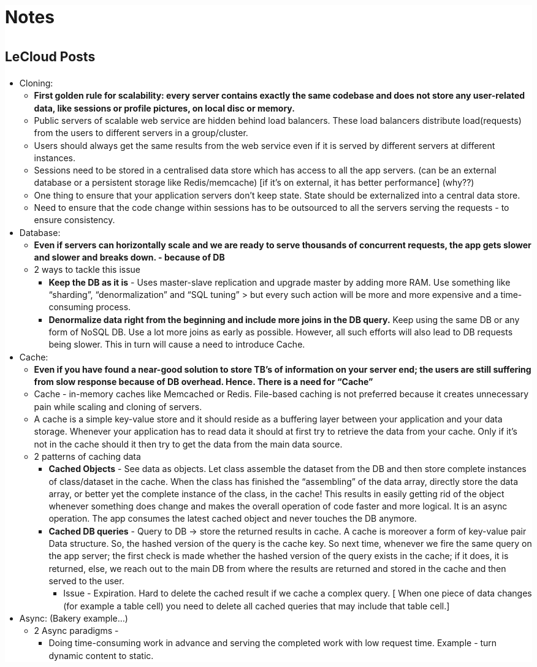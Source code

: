 # Notes

## LeCloud Posts 

- Cloning:
    - **First golden rule for scalability: every server contains exactly the same codebase and does not store any user-related data, like sessions or profile pictures, on local disc or memory.**
    - Public servers of scalable web service are hidden behind load balancers. These load balancers distribute load(requests) from the users to different servers in a group/cluster.
    - Users should always get the same results from the web service even if it is served by different servers at different instances.
    - Sessions need to be stored in a centralised data store which has access to all the app servers. (can be an external database or a persistent storage like Redis/memcache) [if it’s on external, it has better performance] (why??)
    - One thing to ensure that your application servers don’t keep state. State should be externalized into a central data store.
    - Need to ensure that the code change within sessions has to be outsourced to all the servers serving the requests - to ensure consistency.
- Database:
    - **Even if servers can horizontally scale and we are ready to serve thousands of concurrent requests, the app gets slower and slower and breaks down. - because of DB**
    - 2 ways to tackle this issue
        - **Keep the DB as it is** - Uses master-slave replication and upgrade master by adding more RAM. Use something like “sharding”, “denormalization” and “SQL tuning” > but every such action will be more and more expensive and a time-consuming process.
        - **Denormalize data right from the beginning and include more joins in the DB query.** Keep using the same DB or any form of NoSQL DB. Use a lot more joins as early as possible. However, all such efforts will also lead to DB requests being slower. This in turn will cause a need to introduce Cache.
- Cache:
    - **Even if you have found a near-good solution to store TB’s of information on your server end; the users are still suffering from slow response because of DB overhead. Hence. There is a need for “Cache”**
    - Cache - in-memory caches like Memcached or Redis. File-based caching is not preferred because it creates unnecessary pain while scaling and cloning of servers.
    - A cache is a simple key-value store and it should reside as a buffering layer between your application and your data storage. Whenever your application has to read data it should at first try to retrieve the data from your cache. Only if it’s not in the cache should it then try to get the data from the main data source.
    - 2 patterns of caching data
        - **Cached Objects** - See data as objects. Let class assemble the dataset from the DB and then store complete instances of class/dataset in the cache. When the class has finished the “assembling” of the data array, directly store the data array, or better yet the complete instance of the class, in the cache! This results in easily getting rid of the object whenever something does change and makes the overall operation of code faster and more logical. It is an async operation. The app consumes the latest cached object and never touches the DB anymore.
        - **Cached DB queries** - Query to DB -> store the returned results in cache. A cache is moreover a form of key-value pair Data structure. So, the hashed version of the query is the cache key. So next time, whenever we fire the same query on the app server; the first check is made whether the hashed version of the query exists in the cache; if it does, it is returned, else, we reach out to the main DB from where the results are returned and stored in the cache and then served to the user.
            - Issue - Expiration. Hard to delete the cached result if we cache a complex query. [ When one piece of data changes (for example a table cell) you need to delete all cached queries that may include that table cell.]
- Async: (Bakery example…)
    - 2 Async paradigms -
        - Doing time-consuming work in advance and serving the completed work with low request time. Example - turn dynamic content to static.